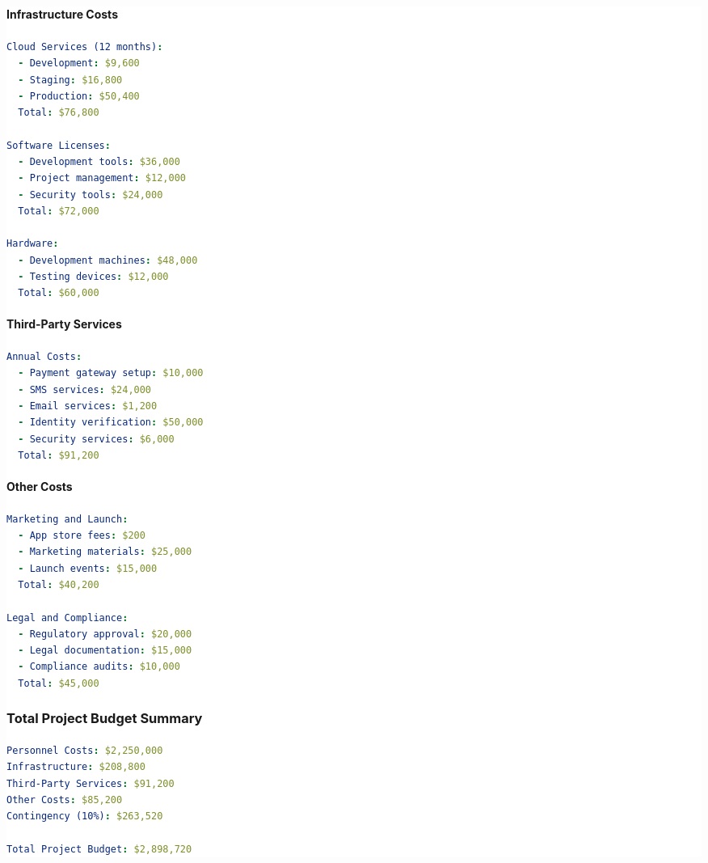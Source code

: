 #### Infrastructure Costs
```yaml
Cloud Services (12 months):
  - Development: $9,600
  - Staging: $16,800
  - Production: $50,400
  Total: $76,800

Software Licenses:
  - Development tools: $36,000
  - Project management: $12,000
  - Security tools: $24,000
  Total: $72,000

Hardware:
  - Development machines: $48,000
  - Testing devices: $12,000
  Total: $60,000
```

#### Third-Party Services
```yaml
Annual Costs:
  - Payment gateway setup: $10,000
  - SMS services: $24,000
  - Email services: $1,200
  - Identity verification: $50,000
  - Security services: $6,000
  Total: $91,200
```

#### Other Costs
```yaml
Marketing and Launch:
  - App store fees: $200
  - Marketing materials: $25,000
  - Launch events: $15,000
  Total: $40,200

Legal and Compliance:
  - Regulatory approval: $20,000
  - Legal documentation: $15,000
  - Compliance audits: $10,000
  Total: $45,000
```

### Total Project Budget Summary
```yaml
Personnel Costs: $2,250,000
Infrastructure: $208,800
Third-Party Services: $91,200
Other Costs: $85,200
Contingency (10%): $263,520

Total Project Budget: $2,898,720
```

